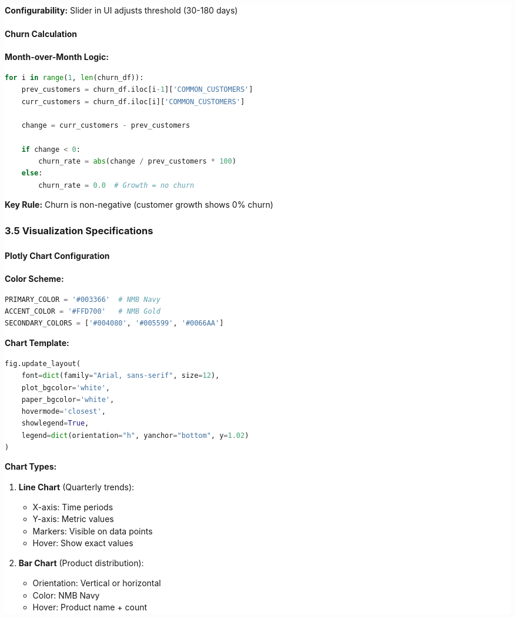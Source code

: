 **Configurability:** Slider in UI adjusts threshold (30-180 days)

#### Churn Calculation

**Month-over-Month Logic:**
```python
for i in range(1, len(churn_df)):
    prev_customers = churn_df.iloc[i-1]['COMMON_CUSTOMERS']
    curr_customers = churn_df.iloc[i]['COMMON_CUSTOMERS']
    
    change = curr_customers - prev_customers
    
    if change < 0:
        churn_rate = abs(change / prev_customers * 100)
    else:
        churn_rate = 0.0  # Growth = no churn
```

**Key Rule:** Churn is non-negative (customer growth shows 0% churn)

### 3.5 Visualization Specifications

#### Plotly Chart Configuration

**Color Scheme:**
```python
PRIMARY_COLOR = '#003366'  # NMB Navy
ACCENT_COLOR = '#FFD700'   # NMB Gold
SECONDARY_COLORS = ['#004080', '#005599', '#0066AA']
```

**Chart Template:**
```python
fig.update_layout(
    font=dict(family="Arial, sans-serif", size=12),
    plot_bgcolor='white',
    paper_bgcolor='white',
    hovermode='closest',
    showlegend=True,
    legend=dict(orientation="h", yanchor="bottom", y=1.02)
)
```

**Chart Types:**

1. **Line Chart** (Quarterly trends):
   - X-axis: Time periods
   - Y-axis: Metric values
   - Markers: Visible on data points
   - Hover: Show exact values

2. **Bar Chart** (Product distribution):
   - Orientation: Vertical or horizontal
   - Color: NMB Navy
   - Hover: Product name + count
